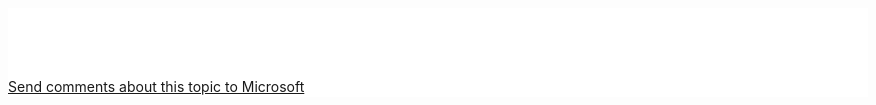  

 

[Send comments about this topic to Microsoft](mailto:wsddocfb@microsoft.com?subject=Documentation%20feedback%20%5Bp_WEG_Hardware\p_weg_hardware%5D:%20Touch%20and%20pen%20power%20management%20for%20modern%20standby%20platforms%20%20RELEASE:%20%285/9/2016%29&body=%0A%0APRIVACY%20STATEMENT%0A%0AWe%20use%20your%20feedback%20to%20improve%20the%20documentation.%20We%20don't%20use%20your%20email%20address%20for%20any%20other%20purpose,%20and%20we'll%20remove%20your%20email%20address%20from%20our%20system%20after%20the%20issue%20that%20you're%20reporting%20is%20fixed.%20While%20we're%20working%20to%20fix%20this%20issue,%20we%20might%20send%20you%20an%20email%20message%20to%20ask%20for%20more%20info.%20Later,%20we%20might%20also%20send%20you%20an%20email%20message%20to%20let%20you%20know%20that%20we've%20addressed%20your%20feedback.%0A%0AFor%20more%20info%20about%20Microsoft's%20privacy%20policy,%20see%20http://privacy.microsoft.com/default.aspx. "Send comments about this topic to Microsoft")




